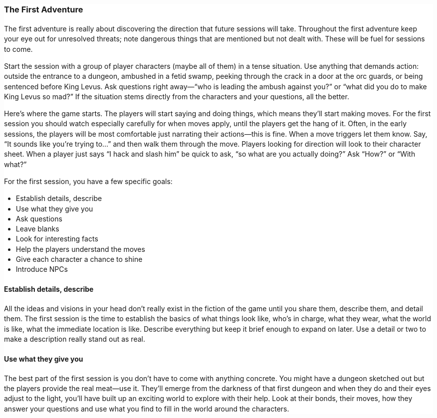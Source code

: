 ### The First Adventure

The first adventure is really about discovering the direction that future
sessions will take. Throughout the first adventure keep your eye out for
unresolved threats; note dangerous things that are mentioned but not dealt
with. These will be fuel for sessions to come.

Start the session with a group of player characters \(maybe all of them\) in a
tense situation. Use anything that demands action: outside the entrance to a
dungeon, ambushed in a fetid swamp, peeking through the crack in a door at the
orc guards, or being sentenced before King Levus. Ask questions right
away—“who is leading the ambush against you?” or “what did you do to make King
Levus so mad?” If the situation stems directly from the characters and your
questions, all the better.

Here’s where the game starts. The players will start saying and doing things,
which means they’ll start making moves. For the first session you should watch
especially carefully for when moves apply, until the players get the hang of
it. Often, in the early sessions, the players will be most comfortable just
narrating their actions—this is fine. When a move triggers let them know. Say,
“It sounds like you’re trying to…” and then walk them through the move.
Players looking for direction will look to their character sheet. When a
player just says “I hack and slash him” be quick to ask, “so what are you
actually doing?” Ask “How?” or “With what?”

For the first session, you have a few specific goals:

  * Establish details, describe
  * Use what they give you
  * Ask questions
  * Leave blanks
  * Look for interesting facts
  * Help the players understand the moves
  * Give each character a chance to shine
  * Introduce NPCs

#### Establish details, describe

All the ideas and visions in your head don’t really exist in the fiction of
the game until you share them, describe them, and detail them. The first
session is the time to establish the basics of what things look like, who’s in
charge, what they wear, what the world is like, what the immediate location is
like. Describe everything but keep it brief enough to expand on later. Use a
detail or two to make a description really stand out as real.

#### Use what they give you

The best part of the first session is you don’t have to come with anything
concrete. You might have a dungeon sketched out but the players provide the
real meat—use it. They’ll emerge from the darkness of that first dungeon and
when they do and their eyes adjust to the light, you’ll have built up an
exciting world to explore with their help. Look at their bonds, their moves,
how they answer your questions and use what you find to fill in the world
around the characters.
